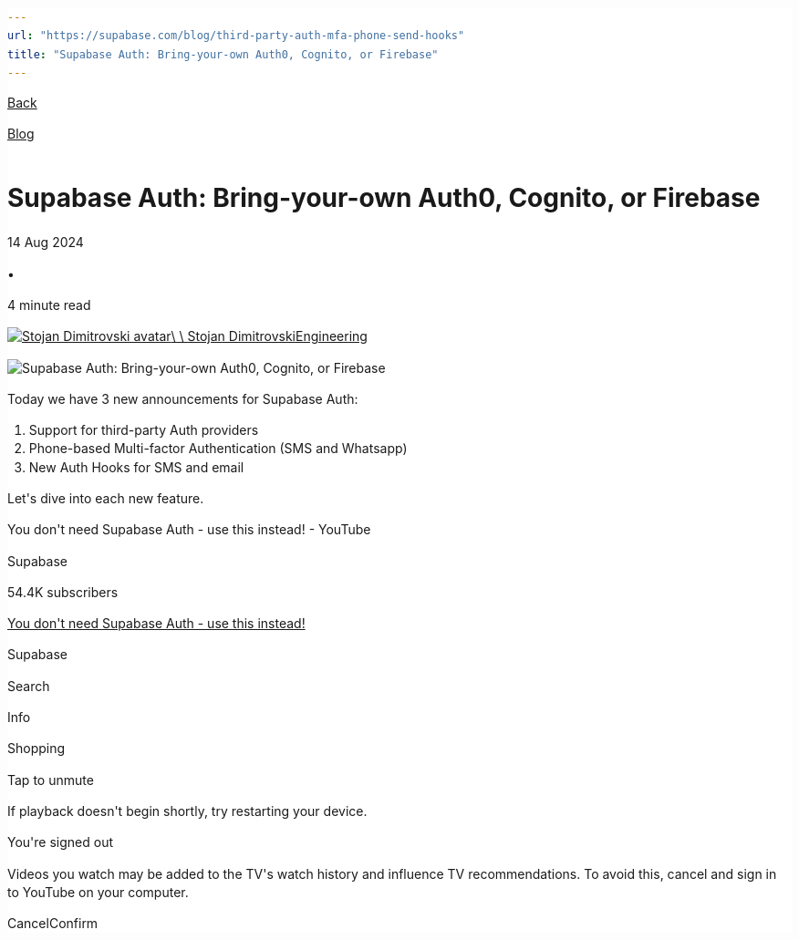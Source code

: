 ```yaml
---
url: "https://supabase.com/blog/third-party-auth-mfa-phone-send-hooks"
title: "Supabase Auth: Bring-your-own Auth0, Cognito, or Firebase"
---
```


[Back](https://supabase.com/blog)

[Blog](https://supabase.com/blog)

# Supabase Auth: Bring-your-own Auth0, Cognito, or Firebase

14 Aug 2024

•

4 minute read

[![Stojan Dimitrovski avatar](https://supabase.com/_next/image?url=https%3A%2F%2Fgithub.com%2Fhf.png&w=96&q=75&dpl=dpl_7FY8EmFQ6G3YqautJ4Fvh1viLnvu)\\
\\
Stojan DimitrovskiEngineering](https://github.com/hf)

![Supabase Auth: Bring-your-own Auth0, Cognito, or Firebase](https://supabase.com/_next/image?url=%2Fimages%2Fblog%2Flw12%2Fthird-party-auth%2Fthumb.png&w=3840&q=100&dpl=dpl_7FY8EmFQ6G3YqautJ4Fvh1viLnvu)

Today we have 3 new announcements for Supabase Auth:

1. Support for third-party Auth providers
2. Phone-based Multi-factor Authentication (SMS and Whatsapp)
3. New Auth Hooks for SMS and email

Let's dive into each new feature.

You don't need Supabase Auth - use this instead! - YouTube

Supabase

54.4K subscribers

[You don't need Supabase Auth - use this instead!](https://www.youtube.com/watch?v=BPD7kxb5N84)

Supabase

Search

Info

Shopping

Tap to unmute

If playback doesn't begin shortly, try restarting your device.

You're signed out

Videos you watch may be added to the TV's watch history and influence TV recommendations. To avoid this, cancel and sign in to YouTube on your computer.

CancelConfirm
